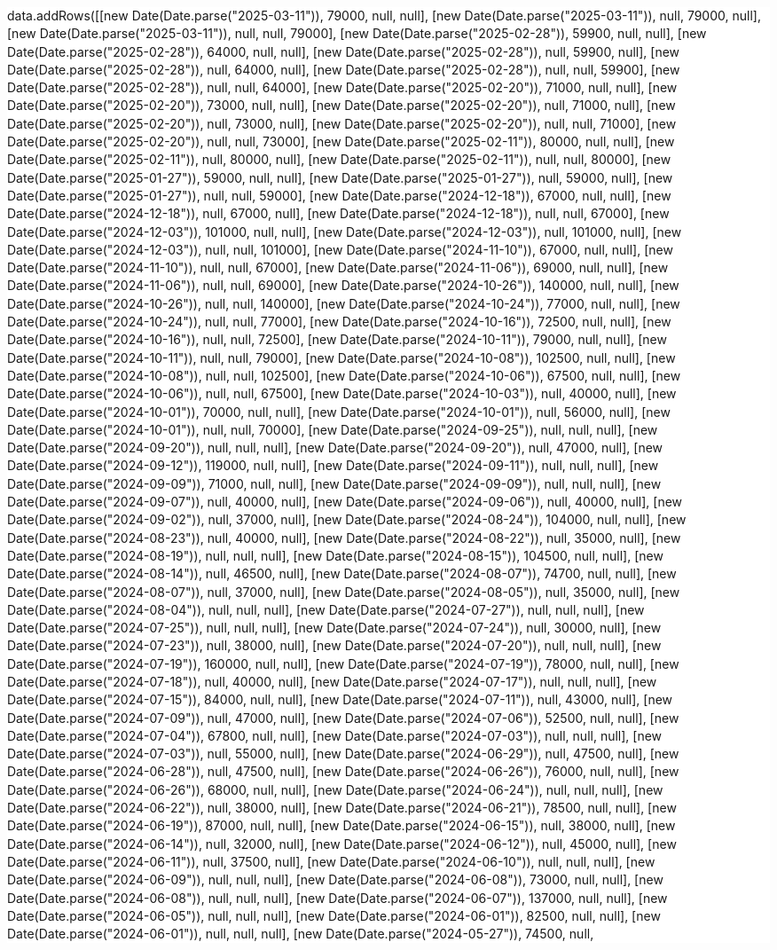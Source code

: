 
data.addRows([[new Date(Date.parse("2025-03-11")), 79000, null, null], [new Date(Date.parse("2025-03-11")), null, 79000, null], [new Date(Date.parse("2025-03-11")), null, null, 79000], [new Date(Date.parse("2025-02-28")), 59900, null, null], [new Date(Date.parse("2025-02-28")), 64000, null, null], [new Date(Date.parse("2025-02-28")), null, 59900, null], [new Date(Date.parse("2025-02-28")), null, 64000, null], [new Date(Date.parse("2025-02-28")), null, null, 59900], [new Date(Date.parse("2025-02-28")), null, null, 64000], [new Date(Date.parse("2025-02-20")), 71000, null, null], [new Date(Date.parse("2025-02-20")), 73000, null, null], [new Date(Date.parse("2025-02-20")), null, 71000, null], [new Date(Date.parse("2025-02-20")), null, 73000, null], [new Date(Date.parse("2025-02-20")), null, null, 71000], [new Date(Date.parse("2025-02-20")), null, null, 73000], [new Date(Date.parse("2025-02-11")), 80000, null, null], [new Date(Date.parse("2025-02-11")), null, 80000, null], [new Date(Date.parse("2025-02-11")), null, null, 80000], [new Date(Date.parse("2025-01-27")), 59000, null, null], [new Date(Date.parse("2025-01-27")), null, 59000, null], [new Date(Date.parse("2025-01-27")), null, null, 59000], [new Date(Date.parse("2024-12-18")), 67000, null, null], [new Date(Date.parse("2024-12-18")), null, 67000, null], [new Date(Date.parse("2024-12-18")), null, null, 67000], [new Date(Date.parse("2024-12-03")), 101000, null, null], [new Date(Date.parse("2024-12-03")), null, 101000, null], [new Date(Date.parse("2024-12-03")), null, null, 101000], [new Date(Date.parse("2024-11-10")), 67000, null, null], [new Date(Date.parse("2024-11-10")), null, null, 67000], [new Date(Date.parse("2024-11-06")), 69000, null, null], [new Date(Date.parse("2024-11-06")), null, null, 69000], [new Date(Date.parse("2024-10-26")), 140000, null, null], [new Date(Date.parse("2024-10-26")), null, null, 140000], [new Date(Date.parse("2024-10-24")), 77000, null, null], [new Date(Date.parse("2024-10-24")), null, null, 77000], [new Date(Date.parse("2024-10-16")), 72500, null, null], [new Date(Date.parse("2024-10-16")), null, null, 72500], [new Date(Date.parse("2024-10-11")), 79000, null, null], [new Date(Date.parse("2024-10-11")), null, null, 79000], [new Date(Date.parse("2024-10-08")), 102500, null, null], [new Date(Date.parse("2024-10-08")), null, null, 102500], [new Date(Date.parse("2024-10-06")), 67500, null, null], [new Date(Date.parse("2024-10-06")), null, null, 67500], [new Date(Date.parse("2024-10-03")), null, 40000, null], [new Date(Date.parse("2024-10-01")), 70000, null, null], [new Date(Date.parse("2024-10-01")), null, 56000, null], [new Date(Date.parse("2024-10-01")), null, null, 70000], [new Date(Date.parse("2024-09-25")), null, null, null], [new Date(Date.parse("2024-09-20")), null, null, null], [new Date(Date.parse("2024-09-20")), null, 47000, null], [new Date(Date.parse("2024-09-12")), 119000, null, null], [new Date(Date.parse("2024-09-11")), null, null, null], [new Date(Date.parse("2024-09-09")), 71000, null, null], [new Date(Date.parse("2024-09-09")), null, null, null], [new Date(Date.parse("2024-09-07")), null, 40000, null], [new Date(Date.parse("2024-09-06")), null, 40000, null], [new Date(Date.parse("2024-09-02")), null, 37000, null], [new Date(Date.parse("2024-08-24")), 104000, null, null], [new Date(Date.parse("2024-08-23")), null, 40000, null], [new Date(Date.parse("2024-08-22")), null, 35000, null], [new Date(Date.parse("2024-08-19")), null, null, null], [new Date(Date.parse("2024-08-15")), 104500, null, null], [new Date(Date.parse("2024-08-14")), null, 46500, null], [new Date(Date.parse("2024-08-07")), 74700, null, null], [new Date(Date.parse("2024-08-07")), null, 37000, null], [new Date(Date.parse("2024-08-05")), null, 35000, null], [new Date(Date.parse("2024-08-04")), null, null, null], [new Date(Date.parse("2024-07-27")), null, null, null], [new Date(Date.parse("2024-07-25")), null, null, null], [new Date(Date.parse("2024-07-24")), null, 30000, null], [new Date(Date.parse("2024-07-23")), null, 38000, null], [new Date(Date.parse("2024-07-20")), null, null, null], [new Date(Date.parse("2024-07-19")), 160000, null, null], [new Date(Date.parse("2024-07-19")), 78000, null, null], [new Date(Date.parse("2024-07-18")), null, 40000, null], [new Date(Date.parse("2024-07-17")), null, null, null], [new Date(Date.parse("2024-07-15")), 84000, null, null], [new Date(Date.parse("2024-07-11")), null, 43000, null], [new Date(Date.parse("2024-07-09")), null, 47000, null], [new Date(Date.parse("2024-07-06")), 52500, null, null], [new Date(Date.parse("2024-07-04")), 67800, null, null], [new Date(Date.parse("2024-07-03")), null, null, null], [new Date(Date.parse("2024-07-03")), null, 55000, null], [new Date(Date.parse("2024-06-29")), null, 47500, null], [new Date(Date.parse("2024-06-28")), null, 47500, null], [new Date(Date.parse("2024-06-26")), 76000, null, null], [new Date(Date.parse("2024-06-26")), 68000, null, null], [new Date(Date.parse("2024-06-24")), null, null, null], [new Date(Date.parse("2024-06-22")), null, 38000, null], [new Date(Date.parse("2024-06-21")), 78500, null, null], [new Date(Date.parse("2024-06-19")), 87000, null, null], [new Date(Date.parse("2024-06-15")), null, 38000, null], [new Date(Date.parse("2024-06-14")), null, 32000, null], [new Date(Date.parse("2024-06-12")), null, 45000, null], [new Date(Date.parse("2024-06-11")), null, 37500, null], [new Date(Date.parse("2024-06-10")), null, null, null], [new Date(Date.parse("2024-06-09")), null, null, null], [new Date(Date.parse("2024-06-08")), 73000, null, null], [new Date(Date.parse("2024-06-08")), null, null, null], [new Date(Date.parse("2024-06-07")), 137000, null, null], [new Date(Date.parse("2024-06-05")), null, null, null], [new Date(Date.parse("2024-06-01")), 82500, null, null], [new Date(Date.parse("2024-06-01")), null, null, null], [new Date(Date.parse("2024-05-27")), 74500, null,